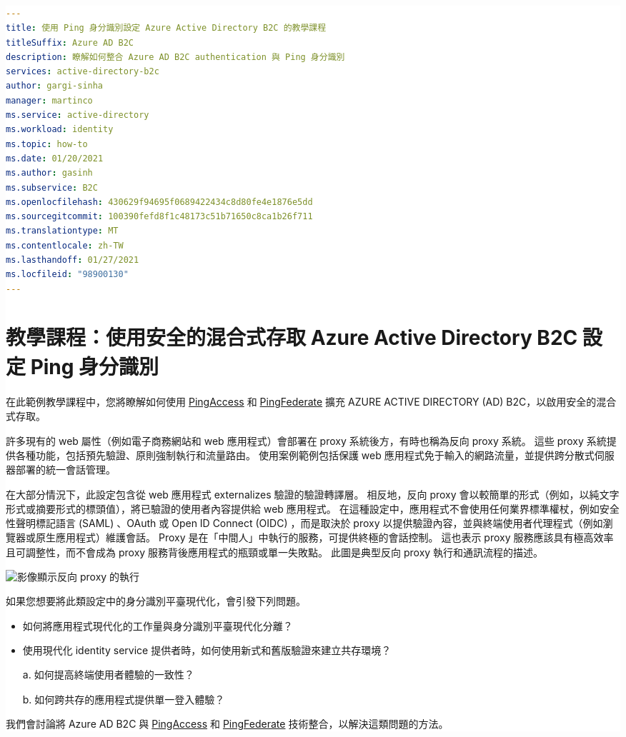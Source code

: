 ```yaml
---
title: 使用 Ping 身分識別設定 Azure Active Directory B2C 的教學課程
titleSuffix: Azure AD B2C
description: 瞭解如何整合 Azure AD B2C authentication 與 Ping 身分識別
services: active-directory-b2c
author: gargi-sinha
manager: martinco
ms.service: active-directory
ms.workload: identity
ms.topic: how-to
ms.date: 01/20/2021
ms.author: gasinh
ms.subservice: B2C
ms.openlocfilehash: 430629f94695f0689422434c8d80fe4e1876e5dd
ms.sourcegitcommit: 100390fefd8f1c48173c51b71650c8ca1b26f711
ms.translationtype: MT
ms.contentlocale: zh-TW
ms.lasthandoff: 01/27/2021
ms.locfileid: "98900130"
---
```

# <a name="tutorial-configure-ping-identity-with-azure-active-directory-b2c-for-secure-hybrid-access"></a>教學課程：使用安全的混合式存取 Azure Active Directory B2C 設定 Ping 身分識別

在此範例教學課程中，您將瞭解如何使用  [PingAccess](https://www.pingidentity.com/en/software/pingaccess.html#:~:text=%20Modern%20Access%20Managementfor%20the%20Digital%20Enterprise%20,consistent%20enforcement%20of%20security%20policies%20by...%20More) 和 [PingFederate](https://www.pingidentity.com/en/software/pingfederate.html) 擴充 AZURE ACTIVE DIRECTORY (AD) B2C，以啟用安全的混合式存取。

許多現有的 web 屬性（例如電子商務網站和 web 應用程式）會部署在 proxy 系統後方，有時也稱為反向 proxy 系統。 這些 proxy 系統提供各種功能，包括預先驗證、原則強制執行和流量路由。 使用案例範例包括保護 web 應用程式免于輸入的網路流量，並提供跨分散式伺服器部署的統一會話管理。

在大部分情況下，此設定包含從 web 應用程式 externalizes 驗證的驗證轉譯層。 相反地，反向 proxy 會以較簡單的形式（例如，以純文字形式或摘要形式的標頭值），將已驗證的使用者內容提供給 web 應用程式。 在這種設定中，應用程式不會使用任何業界標準權杖，例如安全性聲明標記語言 (SAML) 、OAuth 或 Open ID Connect (OIDC) ，而是取決於 proxy 以提供驗證內容，並與終端使用者代理程式（例如瀏覽器或原生應用程式）維護會話。 Proxy 是在「中間人」中執行的服務，可提供終極的會話控制。 這也表示 proxy 服務應該具有極高效率且可調整性，而不會成為 proxy 服務背後應用程式的瓶頸或單一失敗點。 此圖是典型反向 proxy 執行和通訊流程的描述。

![影像顯示反向 proxy 的執行](./media/partner-ping/reverse-proxy.png)

如果您想要將此類設定中的身分識別平臺現代化，會引發下列問題。

- 如何將應用程式現代化的工作量與身分識別平臺現代化分離？

- 使用現代化 identity service 提供者時，如何使用新式和舊版驗證來建立共存環境？

  a. 如何提高終端使用者體驗的一致性？

  b. 如何跨共存的應用程式提供單一登入體驗？

我們會討論將 Azure AD B2C 與 [PingAccess](https://www.pingidentity.com/en/software/pingaccess.html#:~:text=%20Modern%20Access%20Managementfor%20the%20Digital%20Enterprise%20,consistent%20enforcement%20of%20security%20policies%20by...%20More) 和 [PingFederate](https://www.pingidentity.com/en/software/pingfederate.html) 技術整合，以解決這類問題的方法。
